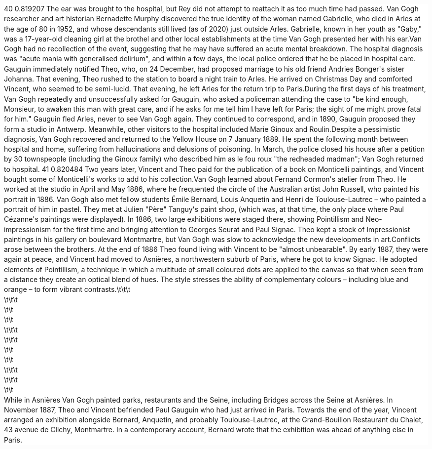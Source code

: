 40 0.819207 The ear was brought to the hospital, but Rey did not attempt to reattach it as too much time had passed. Van Gogh researcher and art historian Bernadette Murphy discovered the true identity of the woman named Gabrielle, who died in Arles at the age of 80 in 1952, and whose descendants still lived (as of 2020) just outside Arles. Gabrielle, known in her youth as "Gaby," was a 17-year-old cleaning girl at the brothel and other local establishments at the time Van Gogh presented her with his ear.Van Gogh had no recollection of the event, suggesting that he may have suffered an acute mental breakdown. The hospital diagnosis was "acute mania with generalised delirium", and within a few days, the local police ordered that he be placed in hospital care. Gauguin immediately notified Theo, who, on 24 December, had proposed marriage to his old friend Andries Bonger's sister Johanna. That evening, Theo rushed to the station to board a night train to Arles. He arrived on Christmas Day and comforted Vincent, who seemed to be semi-lucid. That evening, he left Arles for the return trip to Paris.During the first days of his treatment, Van Gogh repeatedly and unsuccessfully asked for Gauguin, who asked a policeman attending the case to "be kind enough, Monsieur, to awaken this man with great care, and if he asks for me tell him I have left for Paris; the sight of me might prove fatal for him." Gauguin fled Arles, never to see Van Gogh again. They continued to correspond, and in 1890, Gauguin proposed they form a studio in Antwerp. Meanwhile, other visitors to the hospital included Marie Ginoux and Roulin.Despite a pessimistic diagnosis, Van Gogh recovered and returned to the Yellow House on 7 January 1889. He spent the following month between hospital and home, suffering from hallucinations and delusions of poisoning. In March, the police closed his house after a petition by 30 townspeople (including the Ginoux family) who described him as le fou roux "the redheaded madman"; Van Gogh returned to hospital. 41 0.820484 Two years later, Vincent and Theo paid for the publication of a book on Monticelli paintings, and Vincent bought some of Monticelli's works to add to his collection.Van Gogh learned about Fernand Cormon's atelier from Theo. He worked at the studio in April and May 1886, where he frequented the circle of the Australian artist John Russell, who painted his portrait in 1886. Van Gogh also met fellow students Émile Bernard, Louis Anquetin and Henri de Toulouse-Lautrec – who painted a portrait of him in pastel. They met at Julien "Père" Tanguy's paint shop, (which was, at that time, the only place where Paul Cézanne's paintings were displayed). In 1886, two large exhibitions were staged there, showing Pointillism and Neo-impressionism for the first time and bringing attention to Georges Seurat and Paul Signac. Theo kept a stock of Impressionist paintings in his gallery on boulevard Montmartre, but Van Gogh was slow to acknowledge the new developments in art.Conflicts arose between the brothers. At the end of 1886 Theo found living with Vincent to be "almost unbearable". By early 1887, they were again at peace, and Vincent had moved to Asnières, a northwestern suburb of Paris, where he got to know Signac. He adopted elements of Pointillism, a technique in which a multitude of small coloured dots are applied to the canvas so that when seen from a distance they create an optical blend of hues. The style stresses the ability of complementary colours – including blue and orange – to form vibrant contrasts.\\t\\t\\t  
\\t\\t\\t  
\\t\\t  
\\t\\t  
\\t\\t\\t  
\\t\\t\\t  
\\t\\t  
\\t\\t  
\\t\\t\\t  
\\t\\t\\t  
\\t\\t  
While in Asnières Van Gogh painted parks, restaurants and the Seine, including Bridges across the Seine at Asnières. In November 1887, Theo and Vincent befriended Paul Gauguin who had just arrived in Paris. Towards the end of the year, Vincent arranged an exhibition alongside Bernard, Anquetin, and probably Toulouse-Lautrec, at the Grand-Bouillon Restaurant du Chalet, 43 avenue de Clichy, Montmartre. In a contemporary account, Bernard wrote that the exhibition was ahead of anything else in Paris.
